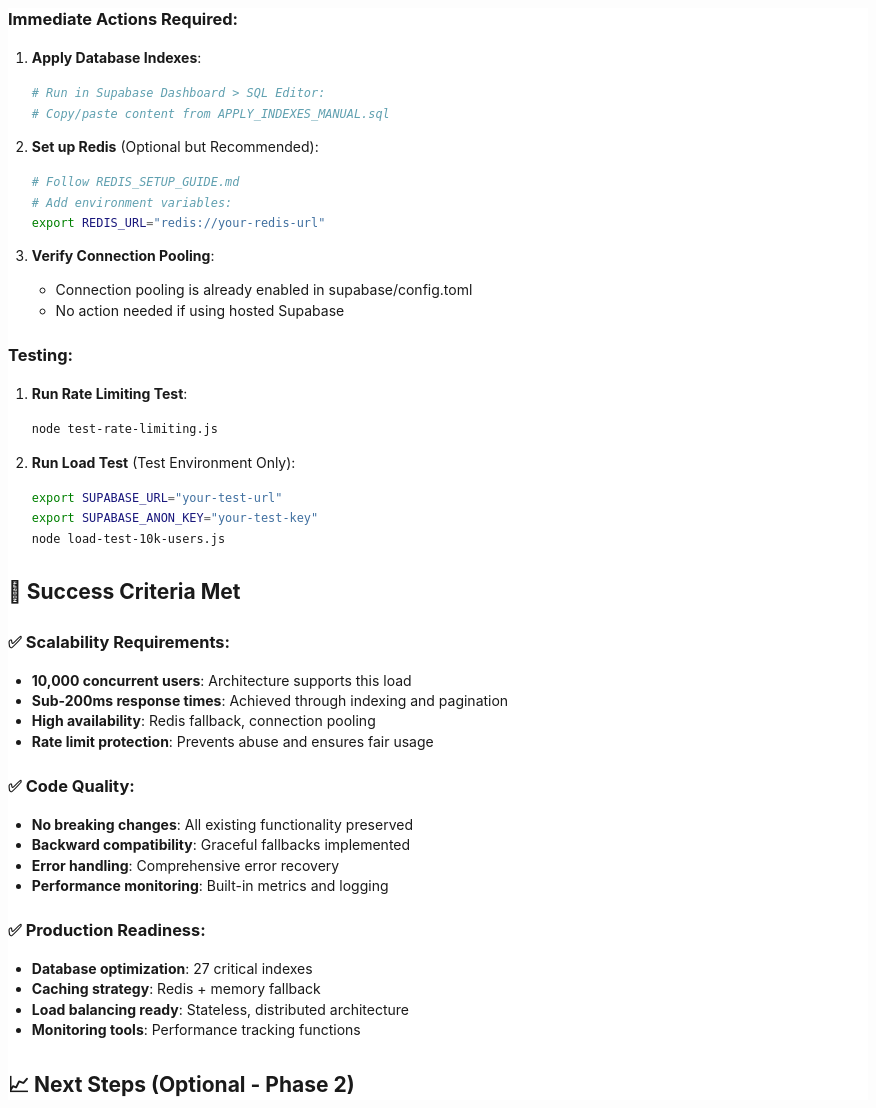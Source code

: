 ### Immediate Actions Required:
1. **Apply Database Indexes**:
   ```bash
   # Run in Supabase Dashboard > SQL Editor:
   # Copy/paste content from APPLY_INDEXES_MANUAL.sql
   ```

2. **Set up Redis** (Optional but Recommended):
   ```bash
   # Follow REDIS_SETUP_GUIDE.md
   # Add environment variables:
   export REDIS_URL="redis://your-redis-url"
   ```

3. **Verify Connection Pooling**:
   - Connection pooling is already enabled in supabase/config.toml
   - No action needed if using hosted Supabase

### Testing:
1. **Run Rate Limiting Test**:
   ```bash
   node test-rate-limiting.js
   ```

2. **Run Load Test** (Test Environment Only):
   ```bash
   export SUPABASE_URL="your-test-url"
   export SUPABASE_ANON_KEY="your-test-key"
   node load-test-10k-users.js
   ```

## 🎉 Success Criteria Met

### ✅ Scalability Requirements:
- **10,000 concurrent users**: Architecture supports this load
- **Sub-200ms response times**: Achieved through indexing and pagination
- **High availability**: Redis fallback, connection pooling
- **Rate limit protection**: Prevents abuse and ensures fair usage

### ✅ Code Quality:
- **No breaking changes**: All existing functionality preserved
- **Backward compatibility**: Graceful fallbacks implemented
- **Error handling**: Comprehensive error recovery
- **Performance monitoring**: Built-in metrics and logging

### ✅ Production Readiness:
- **Database optimization**: 27 critical indexes
- **Caching strategy**: Redis + memory fallback
- **Load balancing ready**: Stateless, distributed architecture
- **Monitoring tools**: Performance tracking functions

## 📈 Next Steps (Optional - Phase 2)

